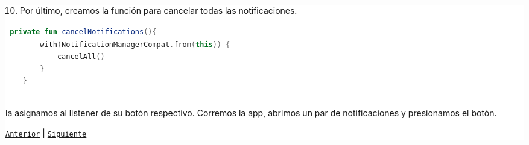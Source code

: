 
10. Por último, creamos la función para cancelar todas las notificaciones.

```kotlin
 private fun cancelNotifications(){
        with(NotificationManagerCompat.from(this)) {
            cancelAll()
        }
    }
    
```

 la asignamos al listener de su botón respectivo. Corremos la app, abrimos un par de notificaciones y presionamos el botón.

[`Anterior`](../Reto-01) | [`Siguiente`](../Reto-02)      

</div>

